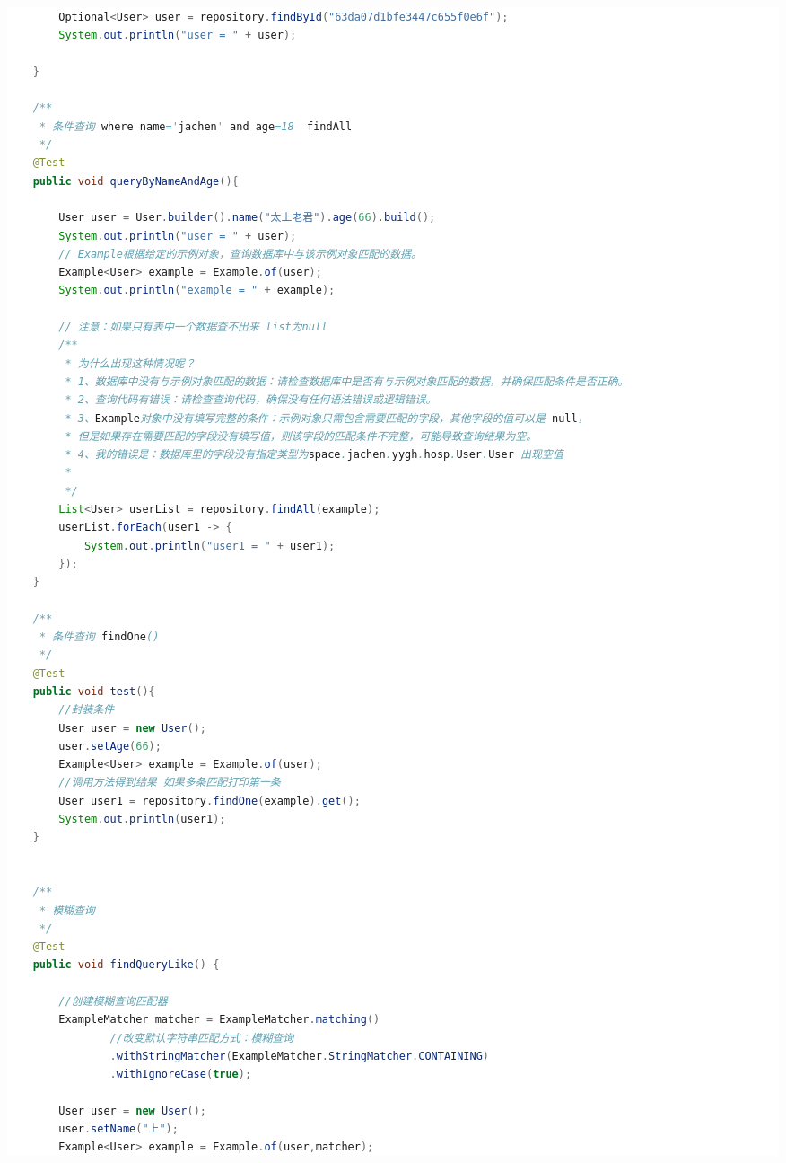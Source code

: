 ```java
        Optional<User> user = repository.findById("63da07d1bfe3447c655f0e6f");
        System.out.println("user = " + user);

    }

    /**
     * 条件查询 where name='jachen' and age=18  findAll
     */
    @Test
    public void queryByNameAndAge(){

        User user = User.builder().name("太上老君").age(66).build();
        System.out.println("user = " + user);
        // Example根据给定的示例对象，查询数据库中与该示例对象匹配的数据。
        Example<User> example = Example.of(user);
        System.out.println("example = " + example);

        // 注意：如果只有表中一个数据查不出来 list为null
        /**
         * 为什么出现这种情况呢？
         * 1、数据库中没有与示例对象匹配的数据：请检查数据库中是否有与示例对象匹配的数据，并确保匹配条件是否正确。
         * 2、查询代码有错误：请检查查询代码，确保没有任何语法错误或逻辑错误。
         * 3、Example对象中没有填写完整的条件：示例对象只需包含需要匹配的字段，其他字段的值可以是 null，
         * 但是如果存在需要匹配的字段没有填写值，则该字段的匹配条件不完整，可能导致查询结果为空。
         * 4、我的错误是：数据库里的字段没有指定类型为space.jachen.yygh.hosp.User.User 出现空值
         *
         */
        List<User> userList = repository.findAll(example);
        userList.forEach(user1 -> {
            System.out.println("user1 = " + user1);
        });
    }

    /**
     * 条件查询 findOne()
     */
    @Test
    public void test(){
        //封装条件
        User user = new User();
        user.setAge(66);
        Example<User> example = Example.of(user);
        //调用方法得到结果 如果多条匹配打印第一条
        User user1 = repository.findOne(example).get();
        System.out.println(user1);
    }


    /**
     * 模糊查询
     */
    @Test
    public void findQueryLike() {

        //创建模糊查询匹配器
        ExampleMatcher matcher = ExampleMatcher.matching()
                //改变默认字符串匹配方式：模糊查询
                .withStringMatcher(ExampleMatcher.StringMatcher.CONTAINING)
                .withIgnoreCase(true);

        User user = new User();
        user.setName("上");
        Example<User> example = Example.of(user,matcher);
```